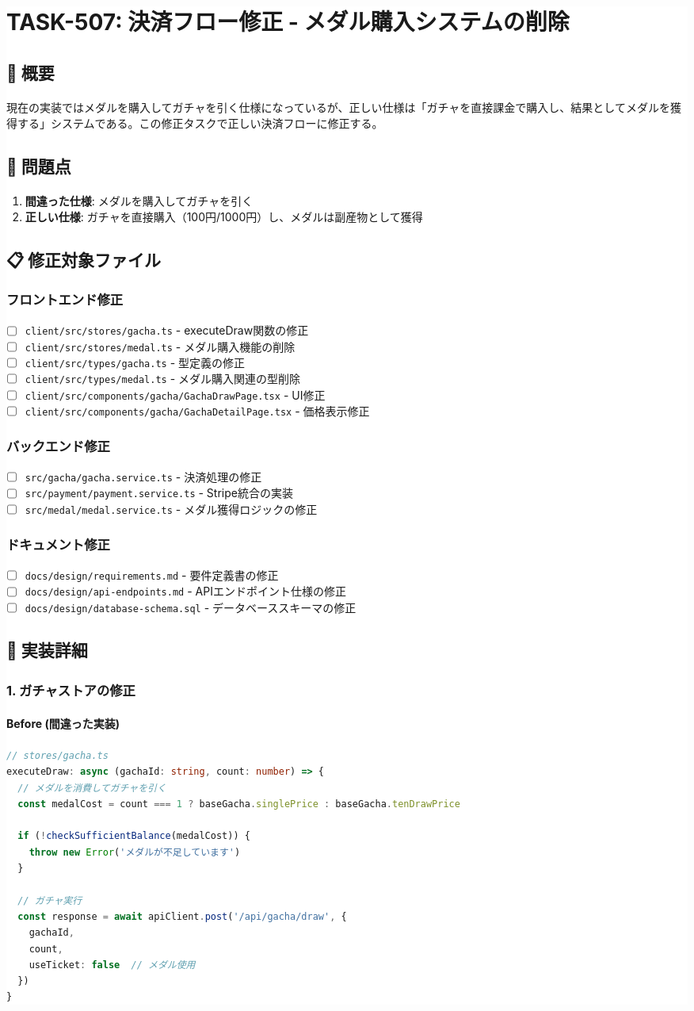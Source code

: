 # TASK-507: 決済フロー修正 - メダル購入システムの削除

## 🎯 概要
現在の実装ではメダルを購入してガチャを引く仕様になっているが、正しい仕様は「ガチャを直接課金で購入し、結果としてメダルを獲得する」システムである。この修正タスクで正しい決済フローに修正する。

## 🚨 問題点
1. **間違った仕様**: メダルを購入してガチャを引く
2. **正しい仕様**: ガチャを直接購入（100円/1000円）し、メダルは副産物として獲得

## 📋 修正対象ファイル

### フロントエンド修正
- [ ] `client/src/stores/gacha.ts` - executeDraw関数の修正
- [ ] `client/src/stores/medal.ts` - メダル購入機能の削除
- [ ] `client/src/types/gacha.ts` - 型定義の修正
- [ ] `client/src/types/medal.ts` - メダル購入関連の型削除
- [ ] `client/src/components/gacha/GachaDrawPage.tsx` - UI修正
- [ ] `client/src/components/gacha/GachaDetailPage.tsx` - 価格表示修正

### バックエンド修正
- [ ] `src/gacha/gacha.service.ts` - 決済処理の修正
- [ ] `src/payment/payment.service.ts` - Stripe統合の実装
- [ ] `src/medal/medal.service.ts` - メダル獲得ロジックの修正

### ドキュメント修正
- [ ] `docs/design/requirements.md` - 要件定義書の修正
- [ ] `docs/design/api-endpoints.md` - APIエンドポイント仕様の修正
- [ ] `docs/design/database-schema.sql` - データベーススキーマの修正

## 🔧 実装詳細

### 1. ガチャストアの修正

#### Before (間違った実装)
```typescript
// stores/gacha.ts
executeDraw: async (gachaId: string, count: number) => {
  // メダルを消費してガチャを引く
  const medalCost = count === 1 ? baseGacha.singlePrice : baseGacha.tenDrawPrice
  
  if (!checkSufficientBalance(medalCost)) {
    throw new Error('メダルが不足しています')
  }
  
  // ガチャ実行
  const response = await apiClient.post('/api/gacha/draw', {
    gachaId,
    count,
    useTicket: false  // メダル使用
  })
}
```
